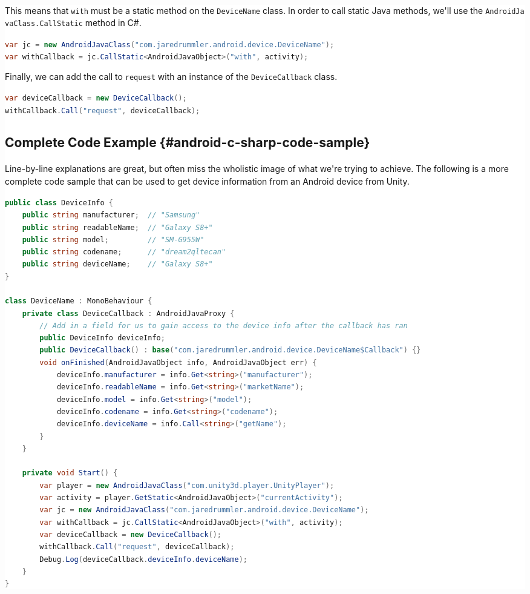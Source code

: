 This means that `with` must be a static method on the `DeviceName` class. In order to call static Java methods, we'll use the `AndroidJavaClass.CallStatic` method in C#.

```csharp
var jc = new AndroidJavaClass("com.jaredrummler.android.device.DeviceName");
var withCallback = jc.CallStatic<AndroidJavaObject>("with", activity);
```

Finally, we can add the call to `request` with an instance of the `DeviceCallback` class.

```csharp
var deviceCallback = new DeviceCallback();
withCallback.Call("request", deviceCallback);
```

## Complete Code Example {#android-c-sharp-code-sample}

Line-by-line explanations are great, but often miss the wholistic image of what we're trying to achieve. The following is a more complete code sample that can be used to get device information from an Android device from Unity.

```csharp
public class DeviceInfo {
	public string manufacturer;  // "Samsung"
	public string readableName;  // "Galaxy S8+"
	public string model;         // "SM-G955W"
	public string codename;      // "dream2qltecan"
	public string deviceName;    // "Galaxy S8+"
}

class DeviceName : MonoBehaviour {
	private class DeviceCallback : AndroidJavaProxy {
		// Add in a field for us to gain access to the device info after the callback has ran
		public DeviceInfo deviceInfo;
		public DeviceCallback() : base("com.jaredrummler.android.device.DeviceName$Callback") {}
		void onFinished(AndroidJavaObject info, AndroidJavaObject err) {
			deviceInfo.manufacturer = info.Get<string>("manufacturer");
			deviceInfo.readableName = info.Get<string>("marketName");
			deviceInfo.model = info.Get<string>("model");
			deviceInfo.codename = info.Get<string>("codename");
			deviceInfo.deviceName = info.Call<string>("getName");
		}
	}

	private void Start() {
		var player = new AndroidJavaClass("com.unity3d.player.UnityPlayer");
		var activity = player.GetStatic<AndroidJavaObject>("currentActivity");
		var jc = new AndroidJavaClass("com.jaredrummler.android.device.DeviceName");
		var withCallback = jc.CallStatic<AndroidJavaObject>("with", activity);
		var deviceCallback = new DeviceCallback();
		withCallback.Call("request", deviceCallback);
		Debug.Log(deviceCallback.deviceInfo.deviceName);
	}
}
```
